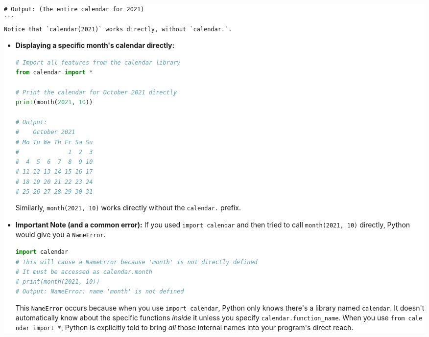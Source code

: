     # Output: (The entire calendar for 2021)
    ```
    Notice that `calendar(2021)` works directly, without `calendar.`.

*   **Displaying a specific month's calendar directly:**
    ```python
    # Import all features from the calendar library
    from calendar import *

    # Print the calendar for October 2021 directly
    print(month(2021, 10))

    # Output:
    #    October 2021
    # Mo Tu We Th Fr Sa Su
    #              1  2  3
    #  4  5  6  7  8  9 10
    # 11 12 13 14 15 16 17
    # 18 19 20 21 22 23 24
    # 25 26 27 28 29 30 31
    ```
    Similarly, `month(2021, 10)` works directly without the `calendar.` prefix.

*   **Important Note (and a common error):**
    If you used `import calendar` and then tried to call `month(2021, 10)` directly, Python would give you a `NameError`.
    ```python
    import calendar
    # This will cause a NameError because 'month' is not directly defined
    # It must be accessed as calendar.month
    # print(month(2021, 10))
    # Output: NameError: name 'month' is not defined
    ```
    This `NameError` occurs because when you use `import calendar`, Python only knows there's a library named `calendar`. It doesn't automatically know about the specific functions *inside* it unless you specify `calendar.function_name`. When you use `from calendar import *`, Python is explicitly told to bring *all* those internal names into your program's direct reach.
